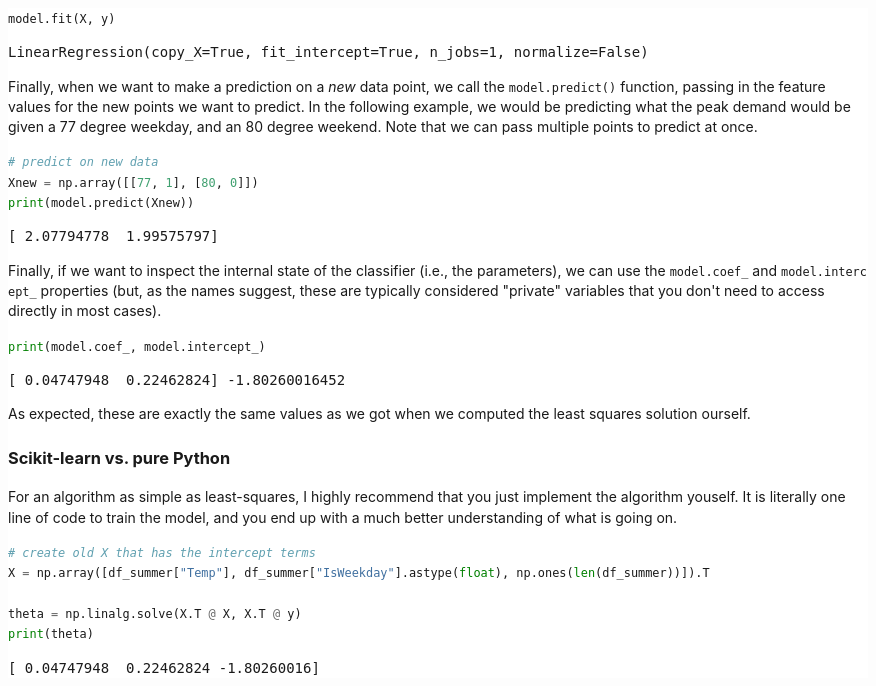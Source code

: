 ```python
model.fit(X, y)
```

<pre>
LinearRegression(copy_X=True, fit_intercept=True, n_jobs=1, normalize=False)
</pre>

Finally, when we want to make a prediction on a _new_ data point, we call the `model.predict()` function, passing in the feature values for the new points we want to predict.  In the following example, we would be predicting what the peak demand would be given a 77 degree weekday, and an 80 degree weekend.  Note that we can pass multiple points to predict at once.


```python
# predict on new data
Xnew = np.array([[77, 1], [80, 0]])
print(model.predict(Xnew))
```

<pre>
[ 2.07794778  1.99575797]
</pre>

Finally, if we want to inspect the internal state of the classifier (i.e., the parameters), we can use the `model.coef_` and `model.intercept_` properties (but, as the names suggest, these are typically considered "private" variables that you don't need to access directly in most cases).


```python
print(model.coef_, model.intercept_)
```

<pre>
[ 0.04747948  0.22462824] -1.80260016452
</pre>

As expected, these are exactly the same values as we got when we computed the least squares solution ourself.

### Scikit-learn vs. pure Python

For an algorithm as simple as least-squares, I highly recommend that you just implement the algorithm youself.  It is literally one line of code to train the model, and you end up with a much better understanding of what is going on.


```python
# create old X that has the intercept terms
X = np.array([df_summer["Temp"], df_summer["IsWeekday"].astype(float), np.ones(len(df_summer))]).T

theta = np.linalg.solve(X.T @ X, X.T @ y)
print(theta)
```

<pre>
[ 0.04747948  0.22462824 -1.80260016]
</pre>
